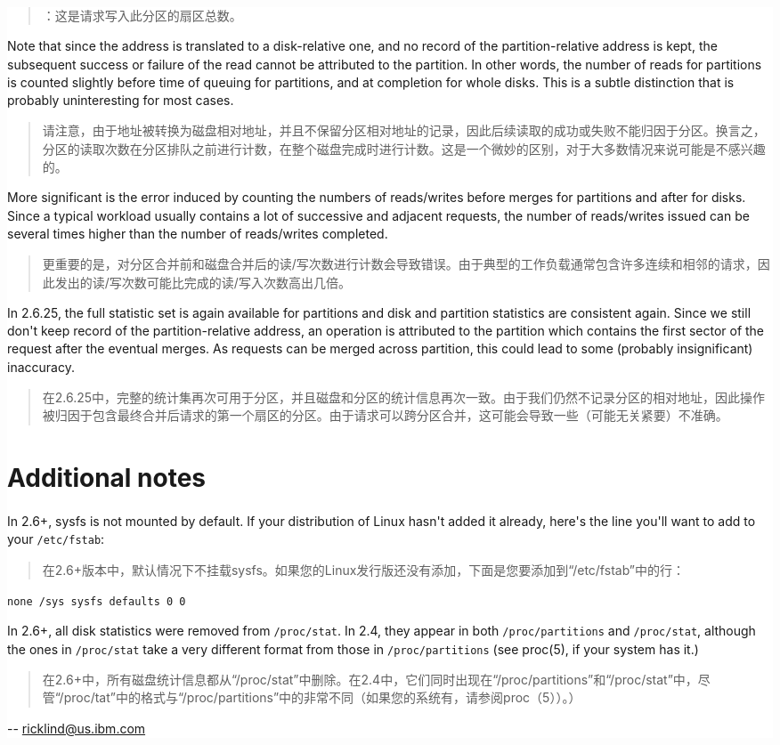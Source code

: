 > ：这是请求写入此分区的扇区总数。


Note that since the address is translated to a disk-relative one, and no record of the partition-relative address is kept, the subsequent success or failure of the read cannot be attributed to the partition. In other words, the number of reads for partitions is counted slightly before time of queuing for partitions, and at completion for whole disks. This is a subtle distinction that is probably uninteresting for most cases.

> 请注意，由于地址被转换为磁盘相对地址，并且不保留分区相对地址的记录，因此后续读取的成功或失败不能归因于分区。换言之，分区的读取次数在分区排队之前进行计数，在整个磁盘完成时进行计数。这是一个微妙的区别，对于大多数情况来说可能是不感兴趣的。


More significant is the error induced by counting the numbers of reads/writes before merges for partitions and after for disks. Since a typical workload usually contains a lot of successive and adjacent requests, the number of reads/writes issued can be several times higher than the number of reads/writes completed.

> 更重要的是，对分区合并前和磁盘合并后的读/写次数进行计数会导致错误。由于典型的工作负载通常包含许多连续和相邻的请求，因此发出的读/写次数可能比完成的读/写入次数高出几倍。


In 2.6.25, the full statistic set is again available for partitions and disk and partition statistics are consistent again. Since we still don\'t keep record of the partition-relative address, an operation is attributed to the partition which contains the first sector of the request after the eventual merges. As requests can be merged across partition, this could lead to some (probably insignificant) inaccuracy.

> 在2.6.25中，完整的统计集再次可用于分区，并且磁盘和分区的统计信息再次一致。由于我们仍然不记录分区的相对地址，因此操作被归因于包含最终合并后请求的第一个扇区的分区。由于请求可以跨分区合并，这可能会导致一些（可能无关紧要）不准确。

# Additional notes


In 2.6+, sysfs is not mounted by default. If your distribution of Linux hasn\'t added it already, here\'s the line you\'ll want to add to your `/etc/fstab`:

> 在2.6+版本中，默认情况下不挂载sysfs。如果您的Linux发行版还没有添加，下面是您要添加到“/etc/fstab”中的行：

    none /sys sysfs defaults 0 0


In 2.6+, all disk statistics were removed from `/proc/stat`. In 2.4, they appear in both `/proc/partitions` and `/proc/stat`, although the ones in `/proc/stat` take a very different format from those in `/proc/partitions` (see proc(5), if your system has it.)

> 在2.6+中，所有磁盘统计信息都从“/proc/stat”中删除。在2.4中，它们同时出现在“/proc/partitions”和“/proc/stat”中，尽管“/proc/tat”中的格式与“/proc/partitions”中的非常不同（如果您的系统有，请参阅proc（5））。）

\-- <ricklind@us.ibm.com>
